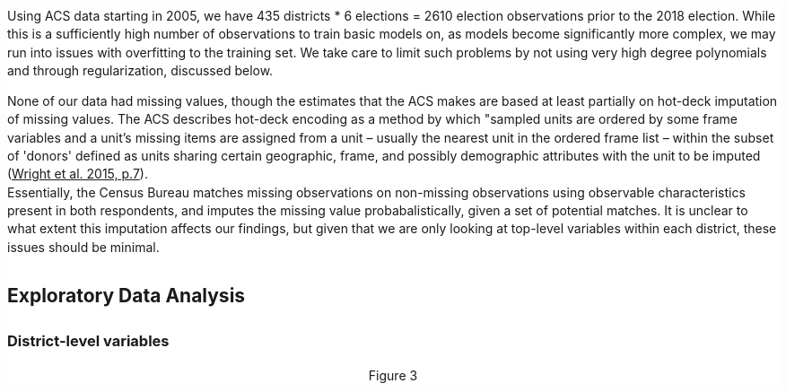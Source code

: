 
Using ACS data starting in 2005, we have 435 districts * 6 elections = 2610 election observations prior to the 2018 election. While this is a sufficiently high number of observations to train basic models on, as models become significantly more complex, we may run into issues with overfitting to the training set. We take care to limit such problems by not using very high degree polynomials and through regularization, discussed below.

None of our data had missing values, though the estimates that the ACS makes are based at least partially on hot-deck imputation of missing values. The ACS describes hot-deck encoding as a method by which "sampled units are ordered by some frame variables and a unit’s missing items are assigned from a unit – usually the nearest unit in the ordered frame list – within the subset of 'donors' defined as units sharing certain geographic, frame, and possibly demographic attributes with the unit to be imputed ([Wright et al. 2015, p.7](https://www.census.gov/content/dam/Census/library/working-papers/2015/acs/2015_Slud_01.pdf)). <br>
Essentially, the Census Bureau matches missing observations on non-missing observations using observable characteristics present in both respondents, and imputes the missing value probabalistically, given a set of potential matches. It is unclear to what extent this imputation affects our findings, but given that we are only looking at top-level variables within each district, these issues should be minimal.

## Exploratory Data Analysis


### District-level variables

<center>
Figure 3 <br>